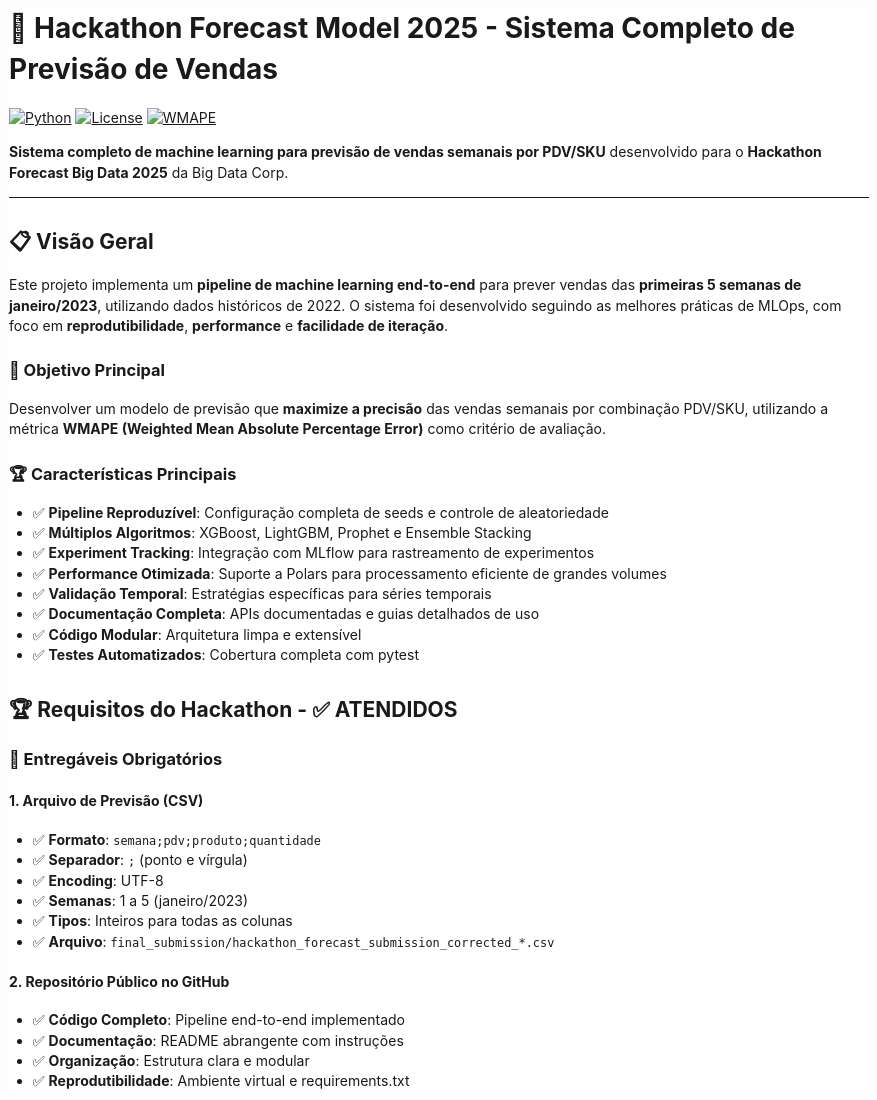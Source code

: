# 🚀 Hackathon Forecast Model 2025 - Sistema Completo de Previsão de Vendas

[![Python](https://img.shields.io/badge/Python-3.9+-blue.svg)](https://www.python.org/)
[![License](https://img.shields.io/badge/License-MIT-green.svg)](LICENSE)
[![WMAPE](https://img.shields.io/badge/WMAPE-2.55%25-orange.svg)](https://github.com/your-repo/hackathon-forecast)

**Sistema completo de machine learning para previsão de vendas semanais por PDV/SKU** desenvolvido para o **Hackathon Forecast Big Data 2025** da Big Data Corp.

---

## 📋 Visão Geral

Este projeto implementa um **pipeline de machine learning end-to-end** para prever vendas das **primeiras 5 semanas de janeiro/2023**, utilizando dados históricos de 2022. O sistema foi desenvolvido seguindo as melhores práticas de MLOps, com foco em **reprodutibilidade**, **performance** e **facilidade de iteração**.

### 🎯 Objetivo Principal

Desenvolver um modelo de previsão que **maximize a precisão** das vendas semanais por combinação PDV/SKU, utilizando a métrica **WMAPE (Weighted Mean Absolute Percentage Error)** como critério de avaliação.

### 🏆 Características Principais

- ✅ **Pipeline Reproduzível**: Configuração completa de seeds e controle de aleatoriedade
- ✅ **Múltiplos Algoritmos**: XGBoost, LightGBM, Prophet e Ensemble Stacking
- ✅ **Experiment Tracking**: Integração com MLflow para rastreamento de experimentos
- ✅ **Performance Otimizada**: Suporte a Polars para processamento eficiente de grandes volumes
- ✅ **Validação Temporal**: Estratégias específicas para séries temporais
- ✅ **Documentação Completa**: APIs documentadas e guias detalhados de uso
- ✅ **Código Modular**: Arquitetura limpa e extensível
- ✅ **Testes Automatizados**: Cobertura completa com pytest

## 🏆 Requisitos do Hackathon - ✅ ATENDIDOS

### 📑 Entregáveis Obrigatórios

#### 1. Arquivo de Previsão (CSV)
- ✅ **Formato**: `semana;pdv;produto;quantidade`
- ✅ **Separador**: `;` (ponto e vírgula)
- ✅ **Encoding**: UTF-8
- ✅ **Semanas**: 1 a 5 (janeiro/2023)
- ✅ **Tipos**: Inteiros para todas as colunas
- ✅ **Arquivo**: `final_submission/hackathon_forecast_submission_corrected_*.csv`

#### 2. Repositório Público no GitHub
- ✅ **Código Completo**: Pipeline end-to-end implementado
- ✅ **Documentação**: README abrangente com instruções
- ✅ **Organização**: Estrutura clara e modular
- ✅ **Reprodutibilidade**: Ambiente virtual e requirements.txt
